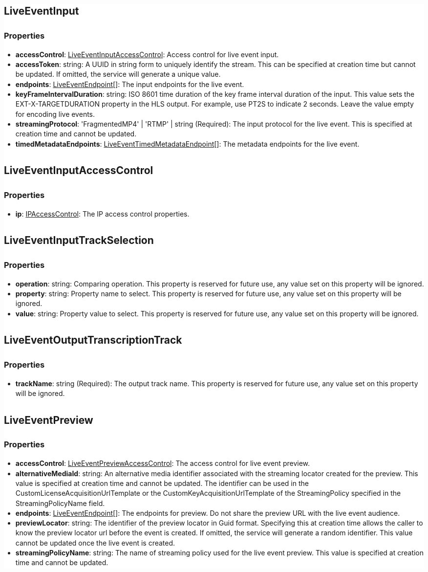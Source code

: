## LiveEventInput
### Properties
* **accessControl**: [LiveEventInputAccessControl](#liveeventinputaccesscontrol): Access control for live event input.
* **accessToken**: string: A UUID in string form to uniquely identify the stream. This can be specified at creation time but cannot be updated. If omitted, the service will generate a unique value.
* **endpoints**: [LiveEventEndpoint](#liveeventendpoint)[]: The input endpoints for the live event.
* **keyFrameIntervalDuration**: string: ISO 8601 time duration of the key frame interval duration of the input. This value sets the EXT-X-TARGETDURATION property in the HLS output. For example, use PT2S to indicate 2 seconds. Leave the value empty for encoding live events.
* **streamingProtocol**: 'FragmentedMP4' | 'RTMP' | string (Required): The input protocol for the live event. This is specified at creation time and cannot be updated.
* **timedMetadataEndpoints**: [LiveEventTimedMetadataEndpoint](#liveeventtimedmetadataendpoint)[]: The metadata endpoints for the live event.

## LiveEventInputAccessControl
### Properties
* **ip**: [IPAccessControl](#ipaccesscontrol): The IP access control properties.

## LiveEventInputTrackSelection
### Properties
* **operation**: string: Comparing operation. This property is reserved for future use, any value set on this property will be ignored.
* **property**: string: Property name to select. This property is reserved for future use, any value set on this property will be ignored.
* **value**: string: Property value to select. This property is reserved for future use, any value set on this property will be ignored.

## LiveEventOutputTranscriptionTrack
### Properties
* **trackName**: string (Required): The output track name. This property is reserved for future use, any value set on this property will be ignored.

## LiveEventPreview
### Properties
* **accessControl**: [LiveEventPreviewAccessControl](#liveeventpreviewaccesscontrol): The access control for live event preview.
* **alternativeMediaId**: string: An alternative media identifier associated with the streaming locator created for the preview. This value is specified at creation time and cannot be updated. The identifier can be used in the CustomLicenseAcquisitionUrlTemplate or the CustomKeyAcquisitionUrlTemplate of the StreamingPolicy specified in the StreamingPolicyName field.
* **endpoints**: [LiveEventEndpoint](#liveeventendpoint)[]: The endpoints for preview. Do not share the preview URL with the live event audience.
* **previewLocator**: string: The identifier of the preview locator in Guid format. Specifying this at creation time allows the caller to know the preview locator url before the event is created. If omitted, the service will generate a random identifier. This value cannot be updated once the live event is created.
* **streamingPolicyName**: string: The name of streaming policy used for the live event preview. This value is specified at creation time and cannot be updated.
